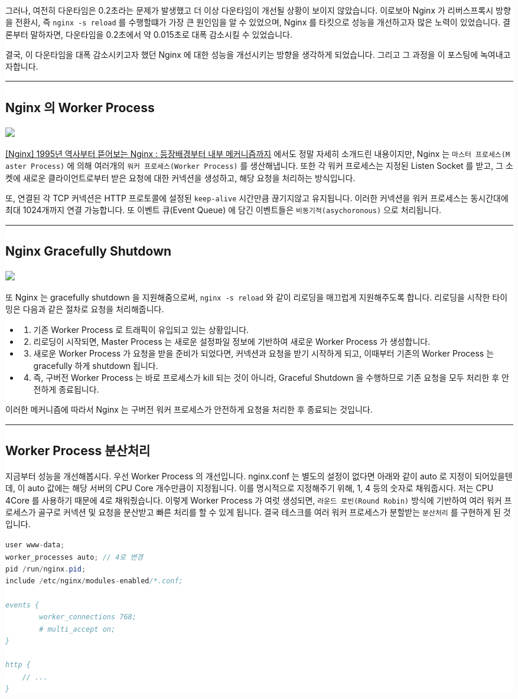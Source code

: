 그러나, 여전히 다운타임은 0.2초라는 문제가 발생했고 더 이상 다운타임이 개선될 상황이 보이지 않았습니다. 이로보아 Nginx 가 리버스프록시 방향을 전환시, 즉 `nginx -s reload` 를 수행할떄가 가장 큰 원인임을 알 수 있었으며, Nginx 를 타킷으로 성능을 개선하고자 많은 노력이 있었습니다. 결론부터 말하자면, 다운타임을 0.2초에서 약 0.015초로 대폭 감소시킬 수 있었습니다.

결국, 이 다운타임을 대폭 감소시키고자 했던 Nginx 에 대한 성능을 개선시키는 방향을 생각하게 되었습니다. 그리고 그 과정을 이 포스팅에 녹여내고자합니다.

---

## Nginx 의 Worker Process

![](https://velog.velcdn.com/images/msung99/post/337432cb-d226-4f8e-919e-e42cbd7b9b82/image.png)

[[Nginx] 1995년 역사부터 뜯어보는 Nginx : 등장배경부터 내부 메커니즘까지](https://velog.io/@msung99/Nginx-1995%EB%85%84-%EC%97%AD%EC%82%AC%EB%B6%80%ED%84%B0-%EB%9C%AF%EC%96%B4%EB%B3%B4%EB%8A%94-Nginx-%EB%93%B1%EC%9E%A5%EB%B0%B0%EA%B2%BD%EB%B6%80%ED%84%B0-%EB%82%B4%EB%B6%80-%EB%A9%94%EC%BB%A4%EB%8B%88%EC%A6%98%EA%B9%8C%EC%A7%80) 에서도 정말 자세히 소개드린 내용이지만, Nginx 는 `마스터 프로세스(Master Process)` 에 의해 여러개의 `워커 프로세스(Worker Process)` 를 생산해냅니다. 또한 각 워커 프로세스는 지정된 Listen Socket 를 받고, 그 소켓에 새로운 클라이언트로부터 받은 요청에 대한 커넥션을 생성하고, 해당 요청을 처리하는 방식입니다.

또, 연결된 각 TCP 커넥션은 HTTP 프로토콜에 설정된 `keep-alive` 시간만큼 끊기지않고 유지됩니다. 이러한 커넥션을 워커 프로세스는 동시간대에 최대 1024개까지 연결 가능합니다. 또 이벤트 큐(Event Queue) 에 담긴 이벤트들은 `비동기적(asychoronous)` 으로 처리됩니다.

---

## Nginx Gracefully Shutdown

![](https://velog.velcdn.com/images/msung99/post/19b7d7d1-397a-4fce-b91b-b76ae6264a26/image.png)

또 Nginx 는 gracefully shutdown 을 지원해줌으로써, `nginx -s reload` 와 같이 리로딩을 매끄럽게 지원해주도록 합니다. 리로딩을 시작한 타이밍은 다음과 같은 절차로 요청을 처리해줍니다.

- 1. 기존 Worker Process 로 트래픽이 유입되고 있는 상황입니다.
- 2. 리로딩이 시작되면, Master Process 는 새로운 설정파일 정보에 기반하여 새로운 Worker Process 가 생성합니다.
- 3. 새로운 Worker Process 가 요청을 받을
     준비가 되었다면, 커넥션과 요청을 받기 시작하게 되고, 이때부터 기존의 Worker Process 는 gracefully 하게 shutdown 됩니다.
- 4. 즉, 구버전 Worker Process 는 바로 프로세스가 kill 되는 것이 아니라, Graceful Shutdown 을 수행하므로 기존 요청을 모두 처리한 후 안전하게 종료됩니다.

이러한 메커니즘에 따라서 Nginx 는 구버전 워커 프로세스가 안전하게 요청을 처리한 후 종료되는 것입니다.

---

## Worker Process 분산처리

지금부터 성능을 개선해봅시다. 우선 Worker Process 의 개선입니다. nginx.conf 는 별도의 설정이 없다면 아래와 같이 auto 로 지정이 되어있을텐데, 이 auto 값에는 해당 서버의 CPU Core 개수만큼이 지정됩니다. 이를 명시적으로 지정해주기 위해, 1, 4 등의 숫자로 채워줍시다. 저는 CPU 4Core 를 사용하기 때문에 4로 채워줬습니다. 이렇게 Worker Process 가 여럿 생성되면, `라운드 로빈(Round Robin)` 방식에 기반하여 여러 워커 프로세스가 골구로 커넥션 및 요청을 분산받고 빠른 처리를 할 수 있게 됩니다. 결국 테스크를 여러 워커 프로세스가 분할받는 `분산처리` 를 구현하게 된 것입니다.

```java
user www-data;
worker_processes auto; // 4로 변경
pid /run/nginx.pid;
include /etc/nginx/modules-enabled/*.conf;

events {
        worker_connections 768;
        # multi_accept on;
}

http {
	// ...
}
```
